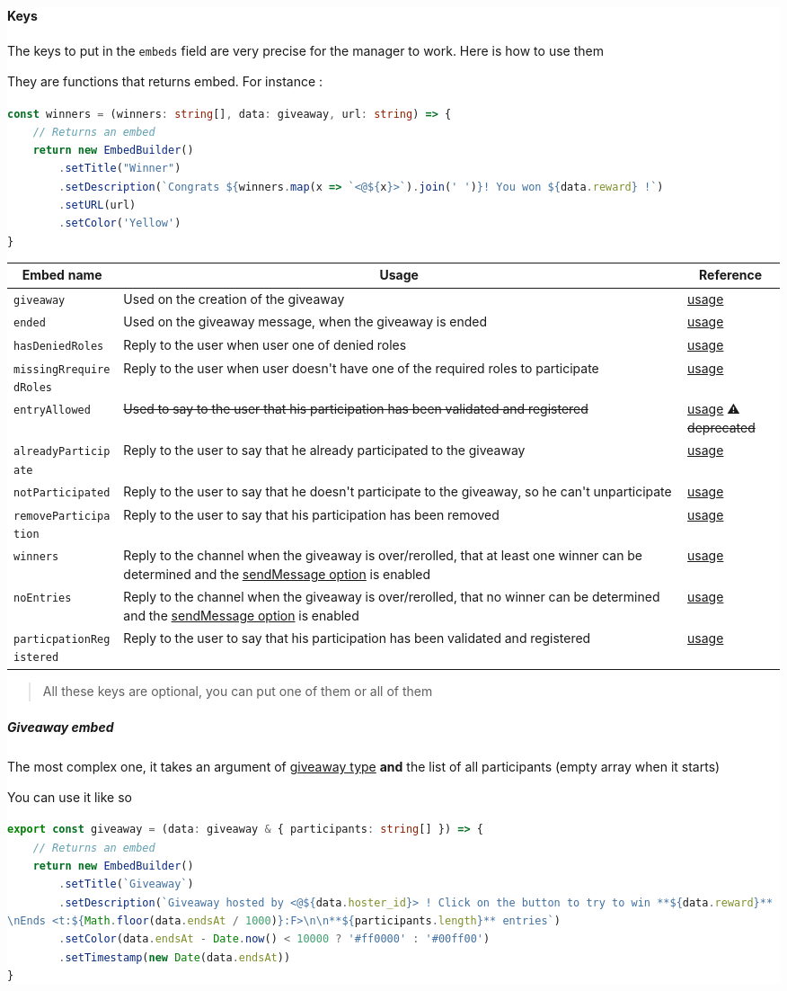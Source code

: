 #### Keys

The keys to put in the `embeds` field are very precise for the manager to work. Here is how to use them

They are functions that returns embed.
For instance :

```ts
const winners = (winners: string[], data: giveaway, url: string) => {
    // Returns an embed
    return new EmbedBuilder()
        .setTitle("Winner")
        .setDescription(`Congrats ${winners.map(x => `<@${x}>`).join(' ')}! You won ${data.reward} !`)
        .setURL(url)
        .setColor('Yellow')
}
```

| Embed name | Usage | Reference |
| ---------- | ----- | --------- |
| `giveaway` | Used on the creation of the giveaway | [usage](#giveaway-embed) |
| `ended` | Used on the giveaway message, when the giveaway is ended | [usage](#giveaway-ended-embed) |
| `hasDeniedRoles` | Reply to the user when user one of denied roles | [usage](#denied-roles-embed)
| `missingRrequiredRoles` | Reply to the user when user doesn't have one of the required roles to participate | [usage](#required-roles-embed) |
| `entryAllowed` | ~~Used to say to the user that his participation has been validated and registered~~ | [usage](#entry-allowed-embed) ⚠️ ~~deprecated~~ |
| `alreadyParticipate` | Reply to the user to say that he already participated to the giveaway | [usage](#already-participate-embed) |
| `notParticipated` | Reply to the user to say that he doesn't participate to the giveaway, so he can't unparticipate | [usage](#not-participated-embed) |
| `removeParticipation` | Reply to the user to say that his participation has been removed | [usage](#remove-participation-embed) |
| `winners` | Reply to the channel when the giveaway is over/rerolled, that at least one winner can be determined and the [sendMessage option](#sendmessages-option) is enabled | [usage](#winners-embed) |
| `noEntries` | Reply to the channel when the giveaway is over/rerolled, that no winner can be determined and the [sendMessage option](#sendmessages-option) is enabled | [usage](#sendmessages-option) |
| `particpationRegistered` | Reply to the user to say that his participation has been validated and registered | [usage](#participation-registered-embed) |

> All these keys are optional, you can put one of them or all of them

##### Giveaway embed

The most complex one, it takes an argument of [giveaway type](#giveaway-type) **and** the list of all participants (empty array when it starts)

You can use it like so

```ts
export const giveaway = (data: giveaway & { participants: string[] }) => {
    // Returns an embed
    return new EmbedBuilder()
        .setTitle(`Giveaway`)
        .setDescription(`Giveaway hosted by <@${data.hoster_id}> ! Click on the button to try to win **${data.reward}**\nEnds <t:${Math.floor(data.endsAt / 1000)}:F>\n\n**${participants.length}** entries`)
        .setColor(data.endsAt - Date.now() < 10000 ? '#ff0000' : '#00ff00')
        .setTimestamp(new Date(data.endsAt))
}
```
